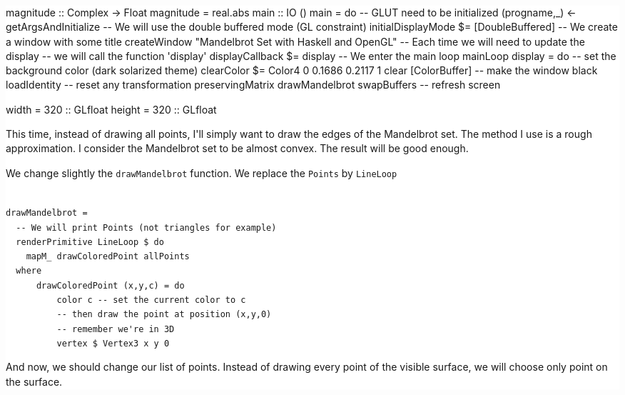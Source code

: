 magnitude :: Complex -> Float
magnitude = real.abs
main :: IO ()
main = do
  -- GLUT need to be initialized
  (progname,_) <- getArgsAndInitialize
  -- We will use the double buffered mode (GL constraint)
  initialDisplayMode $= [DoubleBuffered]
  -- We create a window with some title
  createWindow "Mandelbrot Set with Haskell and OpenGL"
  -- Each time we will need to update the display
  -- we will call the function 'display'
  displayCallback $= display
  -- We enter the main loop
  mainLoop
display = do
   -- set the background color (dark solarized theme)
  clearColor $= Color4 0 0.1686 0.2117 1
  clear [ColorBuffer] -- make the window black
  loadIdentity -- reset any transformation
  preservingMatrix drawMandelbrot
  swapBuffers -- refresh screen

width = 320 :: GLfloat
height = 320 :: GLfloat
</code>
</div>

</div>

This time, instead of drawing all points, I'll simply want to draw the edges of the Mandelbrot set.
The method I use is a rough approximation. 
I consider the Mandelbrot set to be almost convex.
The result will be good enough.

We change slightly the `drawMandelbrot` function.
We replace the `Points` by `LineLoop`

<div class="codehighlight">
<code class="haskell">
drawMandelbrot =
  -- We will print Points (not triangles for example) 
  renderPrimitive LineLoop $ do
    mapM_ drawColoredPoint allPoints
  where
      drawColoredPoint (x,y,c) = do
          color c -- set the current color to c
          -- then draw the point at position (x,y,0)
          -- remember we're in 3D
          vertex $ Vertex3 x y 0 
</code>
</div>

And now, we should change our list of points.
Instead of drawing every point of the visible surface, 
we will choose only point on the surface.


[^001]: Unfortunately, I couldn't make this program to work on my Mac. More precisely, I couldn't make the [DevIL](http://openil.sourceforge.net/) library work on Mac to output the image. Yes I have done a `brew install libdevil`. But even a minimal program who simply write some `jpg` didn't worked.
[^011]: Generally in Haskell you need to declare a lot of import lines.